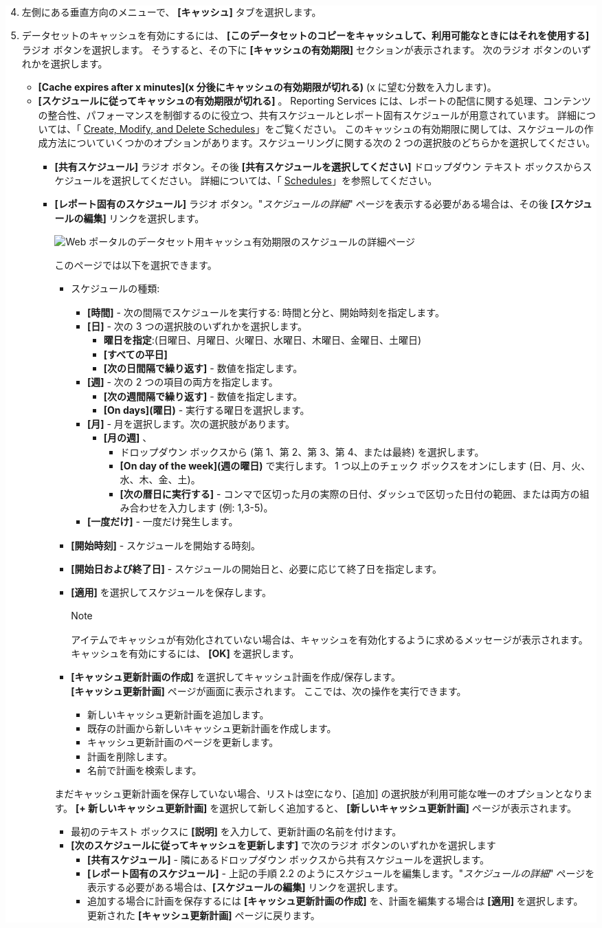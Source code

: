 4. 左側にある垂直方向のメニューで、 **[キャッシュ]** タブを選択します。  
  
5. データセットのキャッシュを有効にするには、 **[このデータセットのコピーをキャッシュして、利用可能なときにはそれを使用する]** ラジオ ボタンを選択します。 そうすると、その下に **[キャッシュの有効期限]** セクションが表示されます。 次のラジオ ボタンのいずれかを選択します。

    - **[Cache expires after x minutes]\(x 分後にキャッシュの有効期限が切れる\)** (x に望む分数を入力します)。
    - **[スケジュールに従ってキャッシュの有効期限が切れる]** 。  Reporting Services には、レポートの配信に関する処理、コンテンツの整合性、パフォーマンスを制御するのに役立つ、共有スケジュールとレポート固有スケジュールが用意されています。 詳細については、「 [Create, Modify, and Delete Schedules](../../reporting-services/subscriptions/create-modify-and-delete-schedules.md "Create, Modify, and Delete Schedules")」をご覧ください。 このキャッシュの有効期限に関しては、スケジュールの作成方法についていくつかのオプションがあります。スケジューリングに関する次の 2 つの選択肢のどちらかを選択してください。  
      - **[共有スケジュール]** ラジオ ボタン。その後 **[共有スケジュールを選択してください]** ドロップダウン テキスト ボックスからスケジュールを選択してください。 詳細については、「 [Schedules](../../reporting-services/subscriptions/schedules.md "スケジュール")」を参照してください。  
      - **[レポート固有のスケジュール]** ラジオ ボタン。"*スケジュールの詳細*" ページを表示する必要がある場合は、その後 **[スケジュールの編集]** リンクを選択します。  

         ![Web ポータルのデータセット用キャッシュ有効期限のスケジュールの詳細ページ](../../reporting-services/report-server/media/preload-the-cache/web-portal-dataset-cache-schedule-details.png "データセット用キャッシュのスケジュールの詳細ページ")

          このページでは以下を選択できます。
         - スケジュールの種類:
           - **[時間]** - 次の間隔でスケジュールを実行する: 時間と分と、開始時刻を指定します。
           - **[日]** - 次の 3 つの選択肢のいずれかを選択します。  
              - **曜日を指定**:(日曜日、月曜日、火曜日、水曜日、木曜日、金曜日、土曜日)
              - **[すべての平日]**
              - **[次の日間隔で繰り返す]** - 数値を指定します。  
           - **[週]** - 次の 2 つの項目の両方を指定します。
              - **[次の週間隔で繰り返す]** - 数値を指定します。  
              - **[On days]\(曜日\)** - 実行する曜日を選択します。  
           - **[月]** - 月を選択します。次の選択肢があります。
              - **[月の週]** 、  
                 - ドロップダウン ボックスから (第 1、第 2、第 3、第 4、または最終) を選択します。  
                 - **[On day of the week]\(週の曜日\)** で実行します。 1 つ以上のチェック ボックスをオンにします (日、月、火、水、木、金、土)。  
                 - **[次の暦日に実行する]** - コンマで区切った月の実際の日付、ダッシュで区切った日付の範囲、または両方の組み合わせを入力します (例: 1,3-5)。  
           - **[一度だけ]** - 一度だけ発生します。  
         - **[開始時刻]** - スケジュールを開始する時刻。  
         - **[開始日および終了日]** - スケジュールの開始日と、必要に応じて終了日を指定します。
         - **[適用]** を選択してスケジュールを保存します。  
           > [!NOTE]
           > アイテムでキャッシュが有効化されていない場合は、キャッシュを有効化するように求めるメッセージが表示されます。 キャッシュを有効にするには、 **[OK]** を選択します。  

         - **[キャッシュ更新計画の作成]** を選択してキャッシュ計画を作成/保存します。  
         **[キャッシュ更新計画]** ページが画面に表示されます。 ここでは、次の操作を実行できます。
           - 新しいキャッシュ更新計画を追加します。
           - 既存の計画から新しいキャッシュ更新計画を作成します。
           - キャッシュ更新計画のページを更新します。
           - 計画を削除します。
           - 名前で計画を検索します。

         まだキャッシュ更新計画を保存していない場合、リストは空になり、[追加] の選択肢が利用可能な唯一のオプションとなります。 **[+ 新しいキャッシュ更新計画]** を選択して新しく追加すると、 **[新しいキャッシュ更新計画]** ページが表示されます。  
           - 最初のテキスト ボックスに **[説明]** を入力して、更新計画の名前を付けます。  
           - **[次のスケジュールに従ってキャッシュを更新します]** で次のラジオ ボタンのいずれかを選択します  
             - **[共有スケジュール]** - 隣にあるドロップダウン ボックスから共有スケジュールを選択します。 
             - **[レポート固有のスケジュール]** - 上記の手順 2.2 のようにスケジュールを編集します。"*スケジュールの詳細*" ページを表示する必要がある場合は、**[スケジュールの編集]** リンクを選択します。 
             - 追加する場合に計画を保存するには **[キャッシュ更新計画の作成]** を、計画を編集する場合は **[適用]** を選択します。  
      更新された **[キャッシュ更新計画]** ページに戻ります。
  